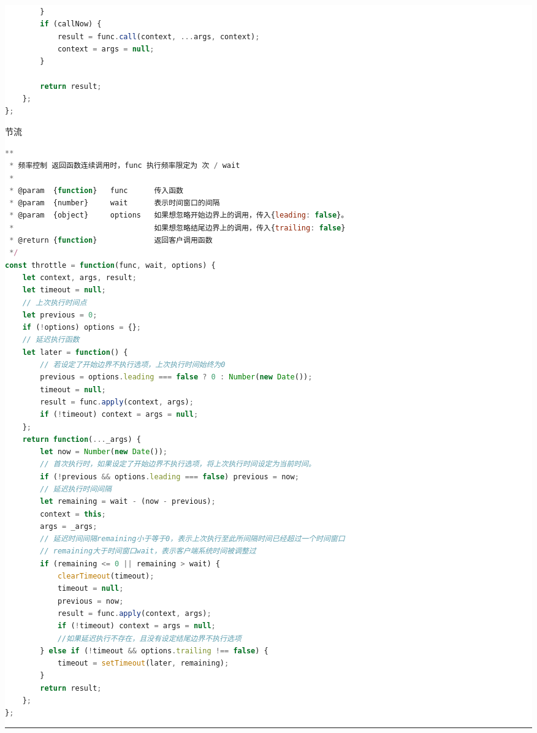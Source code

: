 ```js
        }
        if (callNow) {
            result = func.call(context, ...args, context);
            context = args = null;
        }

        return result;
    };
};
```

节流

```js
**
 * 频率控制 返回函数连续调用时，func 执行频率限定为 次 / wait
 *
 * @param  {function}   func      传入函数
 * @param  {number}     wait      表示时间窗口的间隔
 * @param  {object}     options   如果想忽略开始边界上的调用，传入{leading: false}。
 *                                如果想忽略结尾边界上的调用，传入{trailing: false}
 * @return {function}             返回客户调用函数
 */
const throttle = function(func, wait, options) {
    let context, args, result;
    let timeout = null;
    // 上次执行时间点
    let previous = 0;
    if (!options) options = {};
    // 延迟执行函数
    let later = function() {
        // 若设定了开始边界不执行选项，上次执行时间始终为0
        previous = options.leading === false ? 0 : Number(new Date());
        timeout = null;
        result = func.apply(context, args);
        if (!timeout) context = args = null;
    };
    return function(..._args) {
        let now = Number(new Date());
        // 首次执行时，如果设定了开始边界不执行选项，将上次执行时间设定为当前时间。
        if (!previous && options.leading === false) previous = now;
        // 延迟执行时间间隔
        let remaining = wait - (now - previous);
        context = this;
        args = _args;
        // 延迟时间间隔remaining小于等于0，表示上次执行至此所间隔时间已经超过一个时间窗口
        // remaining大于时间窗口wait，表示客户端系统时间被调整过
        if (remaining <= 0 || remaining > wait) {
            clearTimeout(timeout);
            timeout = null;
            previous = now;
            result = func.apply(context, args);
            if (!timeout) context = args = null;
            //如果延迟执行不存在，且没有设定结尾边界不执行选项
        } else if (!timeout && options.trailing !== false) {
            timeout = setTimeout(later, remaining);
        }
        return result;
    };
};
```

---